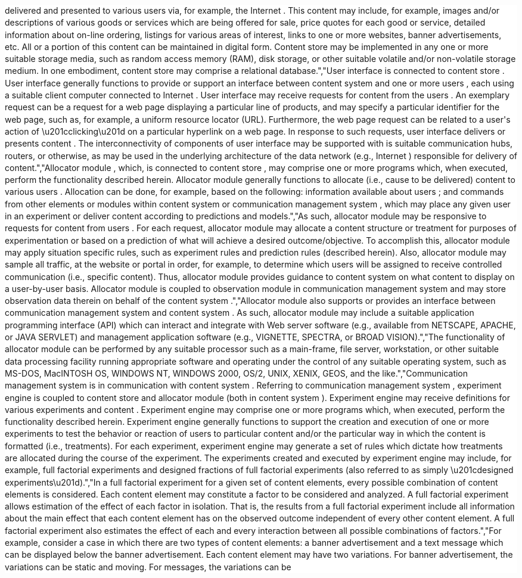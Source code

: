 delivered and presented to various users  via, for example, the Internet . This content  may include, for example, images and\/or descriptions of various goods or services which are being offered for sale, price quotes for each good or service, detailed information about on-line ordering, listings for various areas of interest, links to one or more websites, banner advertisements, etc. All or a portion of this content  can be maintained in digital form. Content store  may be implemented in any one or more suitable storage media, such as random access memory (RAM), disk storage, or other suitable volatile and\/or non-volatile storage medium. In one embodiment, content store  may comprise a relational database.","User interface  is connected to content store . User interface  generally functions to provide or support an interface between content system  and one or more users , each using a suitable client computer connected to Internet . User interface  may receive requests for content  from the users . An exemplary request can be a request for a web page displaying a particular line of products, and may specify a particular identifier for the web page, such as, for example, a uniform resource locator (URL). Furthermore, the web page request can be related to a user's action of \u201cclicking\u201d on a particular hyperlink on a web page. In response to such requests, user interface  delivers or presents content . The interconnectivity of components of user interface  may be supported with is suitable communication hubs, routers, or otherwise, as may be used in the underlying architecture of the data network (e.g., Internet ) responsible for delivery of content.","Allocator module , which, is connected to content store , may comprise one or more programs which, when executed, perform the functionality described herein. Allocator module  generally functions to allocate (i.e., cause to be delivered) content  to various users . Allocation can be done, for example, based on the following: information available about users ; and commands from other elements or modules within content system  or communication management system , which may place any given user  in an experiment or deliver content according to predictions and models.","As such, allocator module  may be responsive to requests for content  from users . For each request, allocator module  may allocate a content structure or treatment for purposes of experimentation or based on a prediction of what will achieve a desired outcome\/objective. To accomplish this, allocator module  may apply situation specific rules, such as experiment rules and prediction rules (described herein). Also, allocator module  may sample all traffic, at the website or portal in order, for example, to determine which users  will be assigned to receive controlled communication (i.e., specific content). Thus, allocator module  provides guidance to content system  on what content  to display on a user-by-user basis. Allocator module  is coupled to observation module  in communication management system  and may store observation data therein on behalf of the content system .","Allocator module  also supports or provides an interface between communication management system  and content system . As such, allocator module  may include a suitable application programming interface (API) which can interact and integrate with Web server software (e.g., available from NETSCAPE, APACHE, or JAVA SERVLET) and management application software (e.g., VIGNETTE, SPECTRA, or BROAD VISION).","The functionality of allocator module  can be performed by any suitable processor such as a main-frame, file server, workstation, or other suitable data processing facility running appropriate software and operating under the control of any suitable operating system, such as MS-DOS, MacINTOSH OS, WINDOWS NT, WINDOWS 2000, OS\/2, UNIX, XENIX, GEOS, and the like.","Communication management system  is in communication with content system . Referring to communication management system , experiment engine  is coupled to content store  and allocator module  (both in content system ). Experiment engine  may receive definitions for various experiments and content . Experiment engine  may comprise one or more programs which, when executed, perform the functionality described herein. Experiment engine  generally functions to support the creation and execution of one or more experiments to test the behavior or reaction of users  to particular content  and\/or the particular way in which the content is formatted (i.e., treatments). For each experiment, experiment engine  may generate a set of rules which dictate how treatments are allocated during the course of the experiment. The experiments created and executed by experiment engine  may include, for example, full factorial experiments and designed fractions of full factorial experiments (also referred to as simply \u201cdesigned experiments\u201d).","In a full factorial experiment for a given set of content elements, every possible combination of content elements is considered. Each content element may constitute a factor to be considered and analyzed. A full factorial experiment allows estimation of the effect of each factor in isolation. That is, the results from a full factorial experiment include all information about the main effect that each content element has on the observed outcome independent of every other content element. A full factorial experiment also estimates the effect of each and every interaction between all possible combinations of factors.","For example, consider a case in which there are two types of content elements: a banner advertisement and a text message which can be displayed below the banner advertisement. Each content element may have two variations. For banner advertisement, the variations can be static and moving. For messages, the variations can be